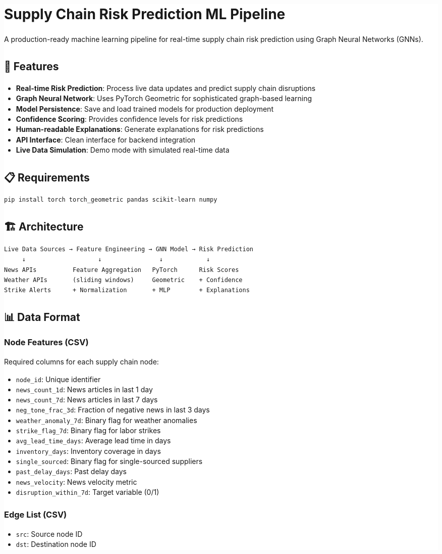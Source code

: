 # Supply Chain Risk Prediction ML Pipeline

A production-ready machine learning pipeline for real-time supply chain risk prediction using Graph Neural Networks (GNNs).

## 🚀 Features

- **Real-time Risk Prediction**: Process live data updates and predict supply chain disruptions
- **Graph Neural Network**: Uses PyTorch Geometric for sophisticated graph-based learning
- **Model Persistence**: Save and load trained models for production deployment
- **Confidence Scoring**: Provides confidence levels for risk predictions
- **Human-readable Explanations**: Generate explanations for risk predictions
- **API Interface**: Clean interface for backend integration
- **Live Data Simulation**: Demo mode with simulated real-time data

## 📋 Requirements

```bash
pip install torch torch_geometric pandas scikit-learn numpy
```

## 🏗️ Architecture

```
Live Data Sources → Feature Engineering → GNN Model → Risk Prediction
     ↓                    ↓                ↓            ↓
News APIs          Feature Aggregation   PyTorch      Risk Scores
Weather APIs       (sliding windows)     Geometric    + Confidence
Strike Alerts      + Normalization       + MLP        + Explanations
```

## 📊 Data Format

### Node Features (CSV)
Required columns for each supply chain node:
- `node_id`: Unique identifier
- `news_count_1d`: News articles in last 1 day
- `news_count_7d`: News articles in last 7 days  
- `neg_tone_frac_3d`: Fraction of negative news in last 3 days
- `weather_anomaly_7d`: Binary flag for weather anomalies
- `strike_flag_7d`: Binary flag for labor strikes
- `avg_lead_time_days`: Average lead time in days
- `inventory_days`: Inventory coverage in days
- `single_sourced`: Binary flag for single-sourced suppliers
- `past_delay_days`: Past delay days
- `news_velocity`: News velocity metric
- `disruption_within_7d`: Target variable (0/1)

### Edge List (CSV)
- `src`: Source node ID
- `dst`: Destination node ID
